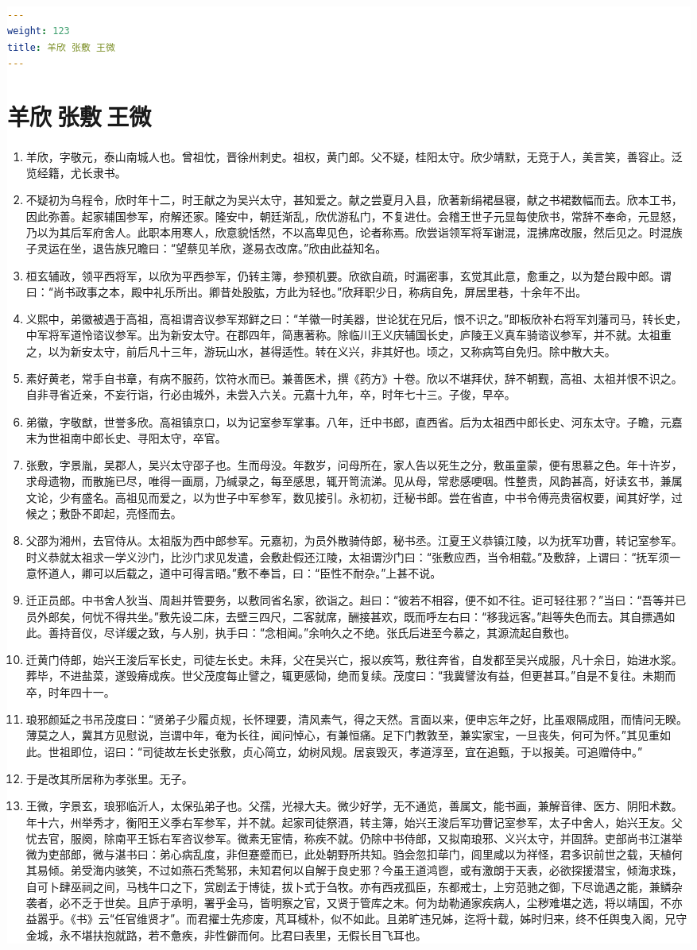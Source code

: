 ```yaml
---
weight: 123
title: 羊欣 张敷 王微
---
```


# 羊欣 张敷 王微

1. <span id="羊欣_张敷_王微-1"></span>
羊欣，字敬元，泰山南城人也。曾祖忱，晋徐州刺史。祖权，黄门郎。父不疑，桂阳太守。欣少靖默，无竞于人，美言笑，善容止。泛览经籍，尤长隶书。

2. <span id="羊欣_张敷_王微-2"></span>
不疑初为乌程令，欣时年十二，时王献之为吴兴太守，甚知爱之。献之尝夏月入县，欣著新绢裙昼寝，献之书裙数幅而去。欣本工书，因此弥善。起家辅国参军，府解还家。隆安中，朝廷渐乱，欣优游私门，不复进仕。会稽王世子元显每使欣书，常辞不奉命，元显怒，乃以为其后军府舍人。此职本用寒人，欣意貌恬然，不以高卑见色，论者称焉。欣尝诣领军将军谢混，混拂席改服，然后见之。时混族子灵运在坐，退告族兄瞻曰：“望蔡见羊欣，遂易衣改席。”欣由此益知名。

3. <span id="羊欣_张敷_王微-3"></span>
桓玄辅政，领平西将军，以欣为平西参军，仍转主簿，参预机要。欣欲自疏，时漏密事，玄觉其此意，愈重之，以为楚台殿中郎。谓曰：“尚书政事之本，殿中礼乐所出。卿昔处股肱，方此为轻也。”欣拜职少日，称病自免，屏居里巷，十余年不出。

4. <span id="羊欣_张敷_王微-4"></span>
义熙中，弟徽被遇于高祖，高祖谓咨议参军郑鲜之曰：“羊徽一时美器，世论犹在兄后，恨不识之。”即板欣补右将军刘藩司马，转长史，中军将军道怜谘议参军。出为新安太守。在郡四年，简惠著称。除临川王义庆辅国长史，庐陵王义真车骑谘议参军，并不就。太祖重之，以为新安太守，前后凡十三年，游玩山水，甚得适性。转在义兴，非其好也。顷之，又称病笃自免归。除中散大夫。

5. <span id="羊欣_张敷_王微-5"></span>
素好黄老，常手自书章，有病不服药，饮符水而已。兼善医术，撰《药方》十卷。欣以不堪拜伏，辞不朝觐，高祖、太祖并恨不识之。自非寻省近亲，不妄行诣，行必由城外，未尝入六关。元嘉十九年，卒，时年七十三。子俊，早卒。

6. <span id="羊欣_张敷_王微-6"></span>
弟徽，字敬猷，世誉多欣。高祖镇京口，以为记室参军掌事。八年，迁中书郎，直西省。后为太祖西中郎长史、河东太守。子瞻，元嘉末为世祖南中郎长史、寻阳太守，卒官。

7. <span id="羊欣_张敷_王微-7"></span>
张敷，字景胤，吴郡人，吴兴太守邵子也。生而母没。年数岁，问母所在，家人告以死生之分，敷虽童蒙，便有思慕之色。年十许岁，求母遗物，而散施已尽，唯得一画扇，乃缄录之，每至感思，辄开笥流涕。见从母，常悲感哽咽。性整贵，风韵甚高，好读玄书，兼属文论，少有盛名。高祖见而爱之，以为世子中军参军，数见接引。永初初，迁秘书郎。尝在省直，中书令傅亮贵宿权要，闻其好学，过候之；敷卧不即起，亮怪而去。

8. <span id="羊欣_张敷_王微-8"></span>
父邵为湘州，去官侍从。太祖版为西中郎参军。元嘉初，为员外散骑侍郎，秘书丞。江夏王义恭镇江陵，以为抚军功曹，转记室参军。时义恭就太祖求一学义沙门，比沙门求见发遣，会敷赴假还江陵，太祖谓沙门曰：“张敷应西，当令相载。”及敷辞，上谓曰：“抚军须一意怀道人，卿可以后载之，道中可得言晤。”敷不奉旨，曰：“臣性不耐杂。”上甚不说。

9. <span id="羊欣_张敷_王微-9"></span>
迁正员郎。中书舍人狄当、周赳并管要务，以敷同省名家，欲诣之。赳曰：“彼若不相容，便不如不往。讵可轻往邪？”当曰：“吾等并已员外郎矣，何忧不得共坐。”敷先设二床，去壁三四尺，二客就席，酬接甚欢，既而呼左右曰：“移我远客。”赳等失色而去。其自摽遇如此。善持音仪，尽详缓之致，与人别，执手曰：“念相闻。”余响久之不绝。张氏后进至今慕之，其源流起自敷也。

10. <span id="羊欣_张敷_王微-10"></span>
迁黄门侍郎，始兴王浚后军长史，司徒左长史。未拜，父在吴兴亡，报以疾笃，敷往奔省，自发都至吴兴成服，凡十余日，始进水浆。葬毕，不进盐菜，遂毁瘠成疾。世父茂度每止譬之，辄更感恸，绝而复续。茂度曰：“我冀譬汝有益，但更甚耳。”自是不复往。未期而卒，时年四十一。

11. <span id="羊欣_张敷_王微-11"></span>
琅邪颜延之书吊茂度曰：“贤弟子少履贞规，长怀理要，清风素气，得之天然。言面以来，便申忘年之好，比虽艰隔成阻，而情问无睽。薄莫之人，冀其方见慰说，岂谓中年，奄为长往，闻问悼心，有兼恒痛。足下门教敦至，兼实家宝，一旦丧失，何可为怀。”其见重如此。世祖即位，诏曰：“司徒故左长史张敷，贞心简立，幼树风规。居哀毁灭，孝道淳至，宜在追甄，于以报美。可追赠侍中。”

12. <span id="羊欣_张敷_王微-12"></span>
于是改其所居称为孝张里。无子。

13. <span id="羊欣_张敷_王微-13"></span>
王微，字景玄，琅邪临沂人，太保弘弟子也。父孺，光禄大夫。微少好学，无不通览，善属文，能书画，兼解音律、医方、阴阳术数。年十六，州举秀才，衡阳王义季右军参军，并不就。起家司徒祭酒，转主簿，始兴王浚后军功曹记室参军，太子中舍人，始兴王友。父忧去官，服阕，除南平王铄右军咨议参军。微素无宦情，称疾不就。仍除中书侍郎，又拟南琅邪、义兴太守，并固辞。吏部尚书江湛举微为吏部郎，微与湛书曰：弟心病乱度，非但蹇蹙而已，此处朝野所共知。驺会忽扣荜门，闾里咸以为祥怪，君多识前世之载，天植何其易倾。弟受海内骇笑，不过如燕石秃鹙邪，未知君何以自解于良史邪？今虽王道鸿鬯，或有激朗于天表，必欲探援潜宝，倾海求珠，自可卜肆巫祠之间，马栈牛口之下，赏剧孟于博徒，拔卜式于刍牧。亦有西戎孤臣，东都戒士，上穷范驰之御，下尽诡遇之能，兼鳞杂袭者，必不乏于世矣。且庐于承明，署乎金马，皆明察之官，又贤于管库之末。何为劫勒通家疾病人，尘秽难堪之选，将以靖国，不亦益嚣乎。《书》云“任官维贤才”。而君擢士先疹废，芃耳棫朴，似不如此。且弟旷违兄姊，迄将十载，姊时归来，终不任舆曳入阁，兄守金城，永不堪扶抱就路，若不惫疾，非性僻而何。比君曰表里，无假长目飞耳也。
